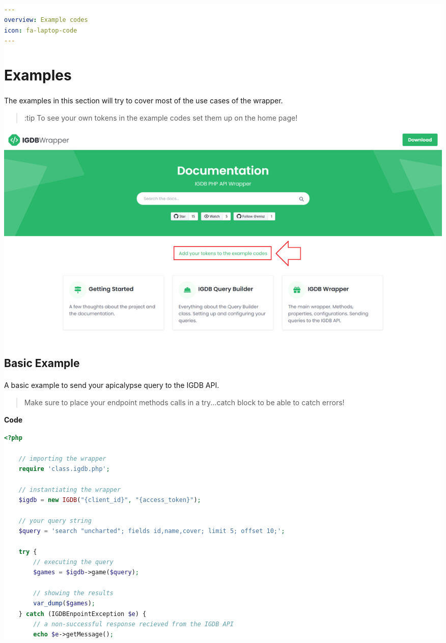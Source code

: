```yaml
---
overview: Example codes
icon: fa-laptop-code
---
```


# Examples

The examples in this section will try to cover most of the use cases of the wrapper.

>:tip To see your own tokens in the example codes set them up on the home page!

![Save your tokens for the example codes](images/05-examples/set-tokens.png)

## Basic Example

A basic example to send your apicalypse query to the IGDB API.

> Make sure to place your endpoint methods calls in a try...catch block to be able to catch errors!

**Code**

```php
<?php

    // importing the wrapper
    require 'class.igdb.php';

    // instantiating the wrapper
    $igdb = new IGDB("{client_id}", "{access_token}");

    // your query string
    $query = 'search "uncharted"; fields id,name,cover; limit 5; offset 10;';

    try {
        // executing the query
        $games = $igdb->game($query);

        // showing the results
        var_dump($games);
    } catch (IGDBEnpointException $e) {
        // a non-successful response recieved from the IGDB API
        echo $e->getMessage();
```